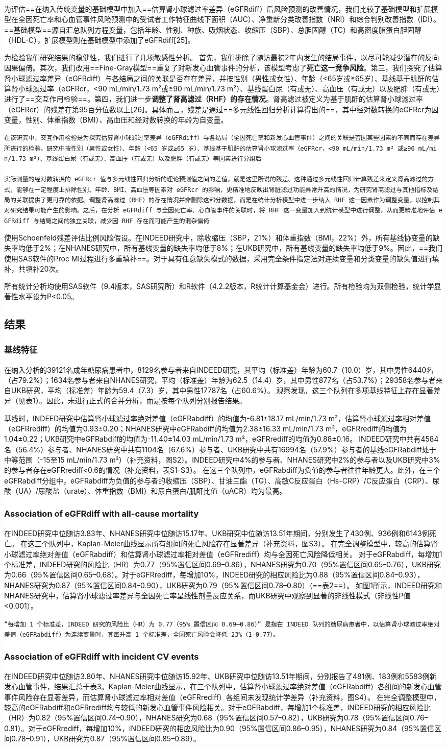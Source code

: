 为评估==在纳入传统变量的基础模型中加入==估算肾小球滤过率差异（eGFRdiff）后风险预测的改善情况，我们比较了基础模型和扩展模型在全因死亡率和心血管事件风险预测中的受试者工作特征曲线下面积（AUC）、净重新分类改善指数（NRI）和综合判别改善指数（IDI）。==基础模型==源自汇总队列方程变量，包括年龄、性别、种族、吸烟状态、收缩压（SBP）、总胆固醇（TC）和高密度脂蛋白胆固醇（HDL-C），扩展模型则在基础模型中添加了eGFRdiff[25]。

为检验我们研究结果的稳健性，我们进行了几项敏感性分析。
首先，我们排除了随访最初2年内发生的结局事件，以尽可能减少潜在的反向因果偏倚。其次，我们改用==Fine-Gray模型==重复了对新发心血管事件的分析，该模型考虑了**死亡这一竞争风险**。第三，我们探究了估算肾小球滤过率差异（eGFRdiff）与各结局之间的关联是否存在差异，并按性别（男性或女性）、年龄（<65岁或≥65岁）、基线基于肌酐的估算肾小球滤过率（eGFRcr，<90 mL/min/1.73 m²或≥90 mL/min/1.73 m²）、基线蛋白尿（有或无）、高血压（有或无）以及肥胖（有或无）进行了==交互作用检验==。第四，我们进一步**调整了肾高滤过（RHF）的存在情况**。肾高滤过被定义为基于肌酐的估算肾小球滤过率（eGFRcr）的残差在第95百分位数以上[26]。具体而言，残差是通过==多元线性回归分析计算得出的==，其中经对数转换的eGFRcr为因变量，性别、体重指数（BMI）、高血压和经对数转换的年龄为自变量。

	在该研究中，交互作用检验是为探究估算肾小球滤过率差异（eGFRdiff）与各结局（全因死亡率和新发心血管事件）之间的关联是否因某些因素的不同而存在差异所进行的检验。研究中按性别（男性或女性）、年龄（<65 岁或≥65 岁）、基线基于肌酐的估算肾小球滤过率（eGFRcr，<90 mL/min/1.73 m² 或≥90 mL/min/1.73 m²）、基线蛋白尿（有或无）、高血压（有或无）以及肥胖（有或无）等因素进行分组后

	实际测量的经对数转换的 eGFRcr 值与多元线性回归分析的理论预测值之间的差值，就是这里所说的残差。这种通过多元线性回归计算残差来定义肾高滤过的方式，能够在一定程度上排除性别、年龄、BMI、高血压等因素对 eGFRcr 的影响，更精准地反映出肾脏滤过功能异常升高的情况，为研究肾高滤过与其他指标及结局的关联提供了更可靠的依据。调整肾高滤过（RHF）的存在情况并非删除这部分数据，而是在统计分析模型中进一步纳入 RHF 这一因素作为调整变量，以控制其对研究结果可能产生的影响。之后，在分析 eGFRdiff 与全因死亡率、心血管事件的关联时，将 RHF 这一变量加入到统计模型中进行调整，从而更精准地评估 eGFRdiff 与结局之间的独立关联，减少因 RHF 存在而可能产生的混杂偏倚

使用Schoenfeld残差评估比例风险假设。在INDEED研究中，除收缩压（SBP，21%）和体重指数（BMI，22%）外，所有基线协变量的缺失率均低于2%；在NHANES研究中，所有基线变量的缺失率均低于8%；在UKB研究中，所有基线变量的缺失率均低于9%。因此，==我们使用SAS软件的Proc MI过程进行多重填补==。对于具有任意缺失模式的数据，采用完全条件指定法对连续变量和分类变量的缺失值进行填补，共填补20次。

所有统计分析均使用SAS软件（9.4版本，SAS研究所）和R软件（4.2.2版本，R统计计算基金会）进行。所有检验均为双侧检验，统计学显著性水平设为P<0.05。
## 结果
### 基线特征
在纳入分析的39121名成年糖尿病患者中，8129名参与者来自INDEED研究，其平均（标准差）年龄为60.7（10.0）岁，其中男性6440名（占79.2%）；1634名参与者来自NHANES研究，平均（标准差）年龄为62.5（14.4）岁，其中男性877名（占53.7%）；29358名参与者来自UKB研究，平均（标准差）年龄为59.4（7.3）岁，其中男性17787名（占60.6%）。 观察发现，这三个队列在多项基线特征上存在显著差异（见表1）。因此，未进行正式的合并分析，而是按每个队列分别报告结果。

基线时，INDEED研究中估算肾小球滤过率绝对差值（eGFRabdiff）的均值为-6.81±18.17 mL/min/1.73 m²，估算肾小球滤过率相对差值（eGFRrediff）的均值为0.93±0.20；NHANES研究中eGFRabdiff的均值为2.38±16.33 mL/min/1.73 m²，eGFRrediff的均值为1.04±0.22；UKB研究中eGFRabdiff的均值为-11.40±14.03 mL/min/1.73 m²，eGFRrediff的均值为0.88±0.16。 INDEED研究中共有4584名（56.4%）参与者、NHANES研究中共有1104名（67.6%）参与者、UKB研究中共有16994名（57.9%）参与者的基线eGFRabdiff处于中等范围（-15至15 mL/min/1.73 m²）（补充资料，图S2）。INDEED研究中4%的参与者、NHANES研究中2%的参与者以及UKB研究中3%的参与者存在eGFRrediff<0.6的情况（补充资料，表S1-S3）。 在这三个队列中，eGFRabdiff为负值的参与者往往年龄更大。此外，在三个eGFRabdiff分组中，eGFRabdiff为负值的参与者的收缩压（SBP）、甘油三酯（TG）、高敏C反应蛋白（Hs-CRP）/C反应蛋白（CRP）、尿酸（UA）/尿酸盐（urate）、体重指数（BMI）和尿白蛋白/肌酐比值（uACR）均为最高。
### Association of eGFRdiff with all-cause mortality
在INDEED研究中位随访3.83年、NHANES研究中位随访15.17年、UKB研究中位随访13.51年期间，分别发生了430例、936例和6143例死亡。
在这三个队列中，Kaplan-Meier曲线显示所有组间的死亡风险存在显著差异（补充资料，图S3）。
在完全调整模型中，较高的估算肾小球滤过率绝对差值（eGFRabdiff）和估算肾小球滤过率相对差值（eGFRrediff）均与全因死亡风险降低相关。 
对于eGFRabdiff，每增加1个标准差，INDEED研究的风险比（HR）为0.77（95%置信区间0.69–0.86），NHANES研究为0.70（95%置信区间0.65–0.76），UKB研究为0.66（95%置信区间0.65–0.68）。对于eGFRrediff，每增加10%，INDEED研究的相应风险比为0.88（95%置信区间0.84–0.93），NHANES研究为0.87（95%置信区间0.84–0.90），UKB研究为0.79（95%置信区间0.78–0.80）（==表2==）。 
如图1所示，INDEED研究和NHANES研究中，估算肾小球滤过率差异与全因死亡率呈线性剂量反应关系，而UKB研究中观察到显著的非线性模式（非线性P值<0.001）。

	“每增加 1 个标准差，INDEED 研究的风险比（HR）为 0.77（95% 置信区间 0.69–0.86）” 是指在 INDEED 队列的糖尿病患者中，以估算肾小球滤过率绝对差值（eGFRabdiff）为连续变量时，其每升高 1 个标准差，全因死亡风险会降低 23%（1-0.77）。
### Association of eGFRdiff with incident CV events
在INDEED研究中位随访3.80年、NHANES研究中位随访15.92年、UKB研究中位随访13.51年期间，分别报告了481例、183例和5583例新发心血管事件，结果汇总于表3。Kaplan-Meier曲线显示，在三个队列中，估算肾小球滤过率绝对差值（eGFRabdiff）各组间的新发心血管事件风险存在显著差异，而估算肾小球滤过率相对差值（eGFRrediff）各组间未发现统计学差异（补充资料，图S4）。
在完全调整模型中，较高的eGFRabdiff和eGFRrediff均与较低的新发心血管事件风险相关。对于eGFRabdiff，每增加1个标准差，INDEED研究的相应风险比（HR）为0.82（95%置信区间0.74–0.90），NHANES研究为0.68（95%置信区间0.57–0.82），UKB研究为0.78（95%置信区间0.76–0.81）。对于eGFRrediff，每增加10%，INDEED研究的相应风险比为0.90（95%置信区间0.86–0.95），NHANES研究为0.84（95%置信区间0.78–0.91），UKB研究为0.87（95%置信区间0.85–0.89）。 
